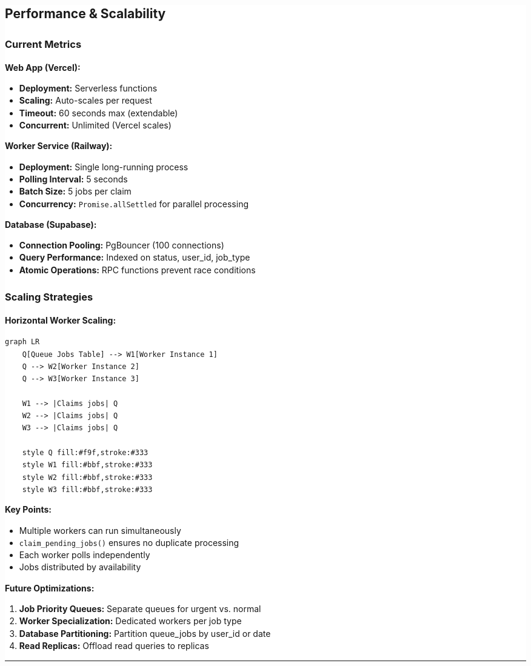 ## Performance & Scalability

### Current Metrics

**Web App (Vercel):**

- **Deployment:** Serverless functions
- **Scaling:** Auto-scales per request
- **Timeout:** 60 seconds max (extendable)
- **Concurrent:** Unlimited (Vercel scales)

**Worker Service (Railway):**

- **Deployment:** Single long-running process
- **Polling Interval:** 5 seconds
- **Batch Size:** 5 jobs per claim
- **Concurrency:** `Promise.allSettled` for parallel processing

**Database (Supabase):**

- **Connection Pooling:** PgBouncer (100 connections)
- **Query Performance:** Indexed on status, user_id, job_type
- **Atomic Operations:** RPC functions prevent race conditions

### Scaling Strategies

**Horizontal Worker Scaling:**

```mermaid
graph LR
    Q[Queue Jobs Table] --> W1[Worker Instance 1]
    Q --> W2[Worker Instance 2]
    Q --> W3[Worker Instance 3]

    W1 --> |Claims jobs| Q
    W2 --> |Claims jobs| Q
    W3 --> |Claims jobs| Q

    style Q fill:#f9f,stroke:#333
    style W1 fill:#bbf,stroke:#333
    style W2 fill:#bbf,stroke:#333
    style W3 fill:#bbf,stroke:#333
```

**Key Points:**

- Multiple workers can run simultaneously
- `claim_pending_jobs()` ensures no duplicate processing
- Each worker polls independently
- Jobs distributed by availability

**Future Optimizations:**

1. **Job Priority Queues:** Separate queues for urgent vs. normal
2. **Worker Specialization:** Dedicated workers per job type
3. **Database Partitioning:** Partition queue_jobs by user_id or date
4. **Read Replicas:** Offload read queries to replicas

---
